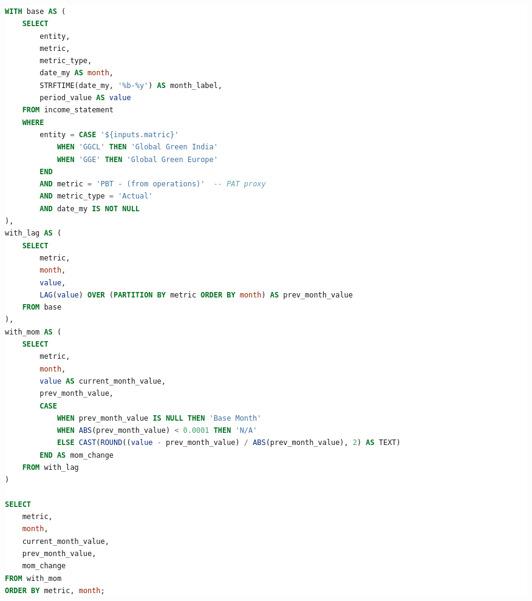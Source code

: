 ```sql overview_PAT
WITH base AS (
    SELECT 
        entity,
        metric,
        metric_type,
        date_my AS month,
        STRFTIME(date_my, '%b-%y') AS month_label,
        period_value AS value
    FROM income_statement
    WHERE 
        entity = CASE '${inputs.matric}'
            WHEN 'GGCL' THEN 'Global Green India'
            WHEN 'GGE' THEN 'Global Green Europe'
        END
        AND metric = 'PBT - (from operations)'  -- PAT proxy
        AND metric_type = 'Actual'
        AND date_my IS NOT NULL
),
with_lag AS (
    SELECT 
        metric,
        month,
        value,
        LAG(value) OVER (PARTITION BY metric ORDER BY month) AS prev_month_value
    FROM base
),
with_mom AS (
    SELECT 
        metric,
        month,
        value AS current_month_value,
        prev_month_value,
        CASE 
            WHEN prev_month_value IS NULL THEN 'Base Month'
            WHEN ABS(prev_month_value) < 0.0001 THEN 'N/A'
            ELSE CAST(ROUND((value - prev_month_value) / ABS(prev_month_value), 2) AS TEXT)
        END AS mom_change
    FROM with_lag
)

SELECT 
    metric,
    month,
    current_month_value,
    prev_month_value,
    mom_change
FROM with_mom
ORDER BY metric, month;


```
